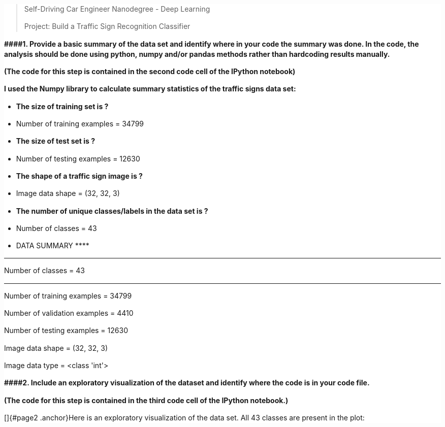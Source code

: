 > Self-Driving Car Engineer Nanodegree - Deep Learning
>
> Project: Build a Traffic Sign Recognition Classifier

**\#\#\#\#1. Provide a basic summary of the data set and identify where
in your code the summary was done. In the code, the analysis should be
done using python, numpy and/or pandas methods rather than hardcoding
results manually.**

**(The code for this step is contained in the second code cell of the
IPython notebook)**

**I used the Numpy library to calculate summary statistics of the
traffic signs data set:**

-   **The size of training set is ?**

-   Number of training examples = 34799

-   **The size of test set is ?**

-   Number of testing examples = 12630

-   **The shape of a traffic sign image is ?**

-   Image data shape = (32, 32, 3)

-   **The number of unique classes/labels in the data set is ?**

-   Number of classes = 43



-   DATA SUMMARY \*\*\*\*

  ------------------- ------
  Number of classes   = 43
  ------------------- ------

Number of training examples = 34799

Number of validation examples = 4410

Number of testing examples = 12630

Image data shape = (32, 32, 3)

Image data type = &lt;class 'int'&gt;

**\#\#\#\#2. Include an exploratory visualization of the dataset and
identify where the code is in your code file.**

**(The code for this step is contained in the third code cell of the
IPython notebook.)**

[]{#page2 .anchor}Here is an exploratory visualization of the data set.
All 43 classes are present in the plot:
